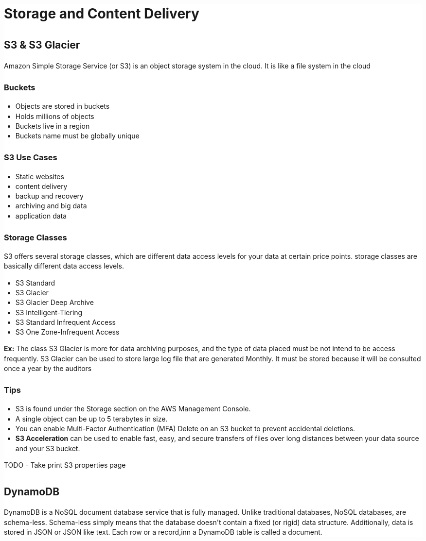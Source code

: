 # Storage and Content Delivery
## S3 & S3 Glacier
Amazon Simple Storage Service (or S3) is an object storage system in the cloud. It is like a file system in the cloud

### Buckets
- Objects are stored in buckets
- Holds millions of objects
- Buckets live in a region
- Buckets name must be globally unique

### S3 Use Cases
- Static websites
- content delivery
- backup and recovery
- archiving and big data
- application data

### Storage Classes
S3 offers several storage classes, which are different data access levels for your data at certain price points. storage classes are basically different data access levels.
- S3 Standard
- S3 Glacier
- S3 Glacier Deep Archive
- S3 Intelligent-Tiering
- S3 Standard Infrequent Access
- S3 One Zone-Infrequent Access

**Ex:** The class S3 Glacier is more for data archiving purposes, and the type of data placed must be not intend to be access frequently. S3 Glacier can be used to store large log file that are generated Monthly. It must be stored because it will be consulted once a year by the auditors

### Tips
-   S3 is found under the Storage section on the AWS Management Console.
-   A single object can be up to 5 terabytes in size.
-   You can enable Multi-Factor Authentication (MFA) Delete on an S3 bucket to prevent accidental deletions.
-   **S3 Acceleration**  can be used to enable fast, easy, and secure transfers of files over long distances between your data source and your S3 bucket.

TODO -  Take print S3 properties page


## DynamoDB
DynamoDB is a NoSQL document database service that is fully managed. Unlike traditional databases, NoSQL databases, are schema-less. Schema-less simply means that the database doesn't contain a fixed (or rigid) data structure. Additionally, data is stored in JSON or JSON like text. Each row or a record,inn a DynamoDB table is called a document.
